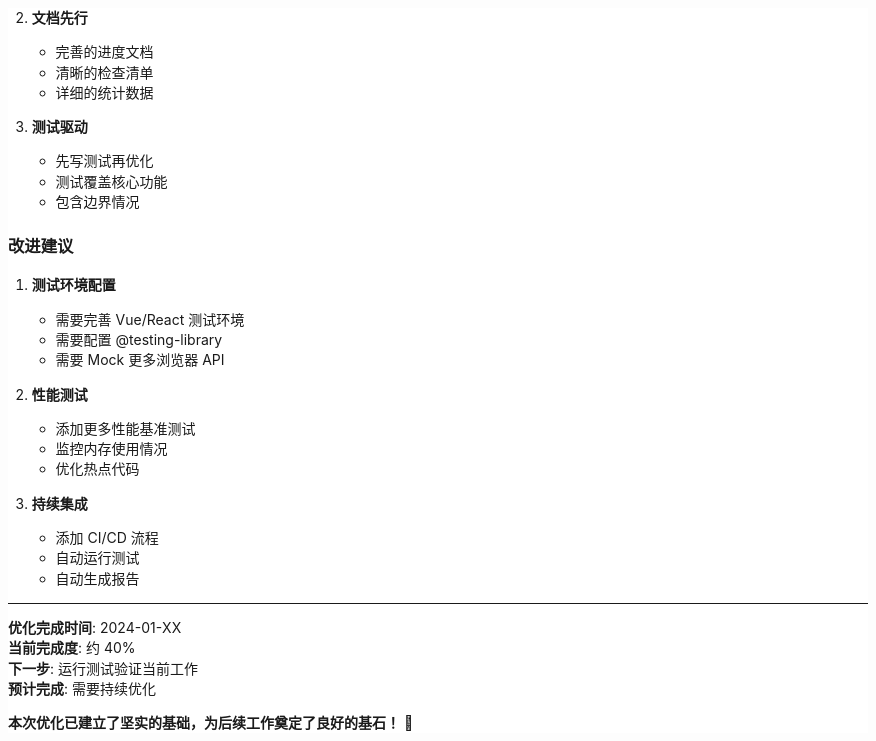 2. **文档先行**
   - 完善的进度文档
   - 清晰的检查清单
   - 详细的统计数据

3. **测试驱动**
   - 先写测试再优化
   - 测试覆盖核心功能
   - 包含边界情况

### 改进建议

1. **测试环境配置**
   - 需要完善 Vue/React 测试环境
   - 需要配置 @testing-library
   - 需要 Mock 更多浏览器 API

2. **性能测试**
   - 添加更多性能基准测试
   - 监控内存使用情况
   - 优化热点代码

3. **持续集成**
   - 添加 CI/CD 流程
   - 自动运行测试
   - 自动生成报告

---

**优化完成时间**: 2024-01-XX  
**当前完成度**: 约 40%  
**下一步**: 运行测试验证当前工作  
**预计完成**: 需要持续优化

**本次优化已建立了坚实的基础，为后续工作奠定了良好的基石！** 🚀

